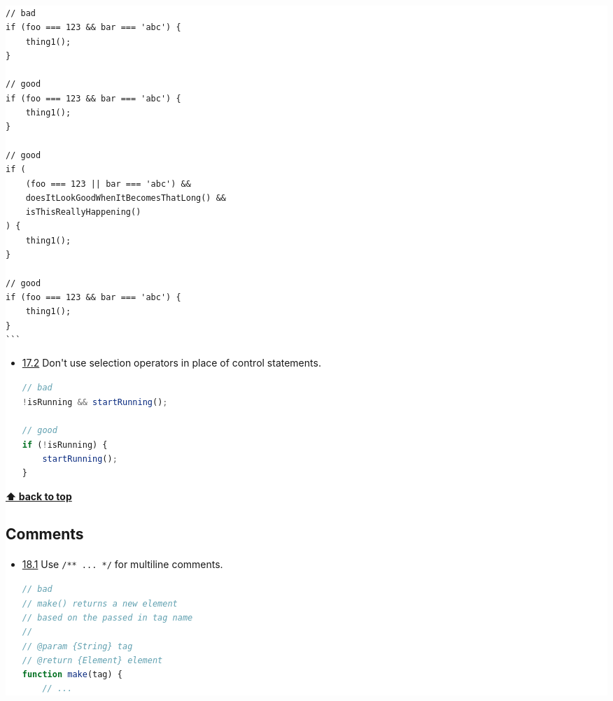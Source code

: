     // bad
    if (foo === 123 && bar === 'abc') {
    	thing1();
    }

    // good
    if (foo === 123 && bar === 'abc') {
    	thing1();
    }

    // good
    if (
    	(foo === 123 || bar === 'abc') &&
    	doesItLookGoodWhenItBecomesThatLong() &&
    	isThisReallyHappening()
    ) {
    	thing1();
    }

    // good
    if (foo === 123 && bar === 'abc') {
    	thing1();
    }
    ```

<a name="control-statement--value-selection"></a><a name="control-statements--value-selection"></a>

-   [17.2](#control-statements--value-selection) Don't use selection operators in place of control statements.

    ```javascript
    // bad
    !isRunning && startRunning();

    // good
    if (!isRunning) {
    	startRunning();
    }
    ```

**[⬆ back to top](#table-of-contents)**

## Comments

<a name="comments--multiline"></a><a name="17.1"></a>

-   [18.1](#comments--multiline) Use `/** ... */` for multiline comments.

    ```javascript
    // bad
    // make() returns a new element
    // based on the passed in tag name
    //
    // @param {String} tag
    // @return {Element} element
    function make(tag) {
    	// ...
